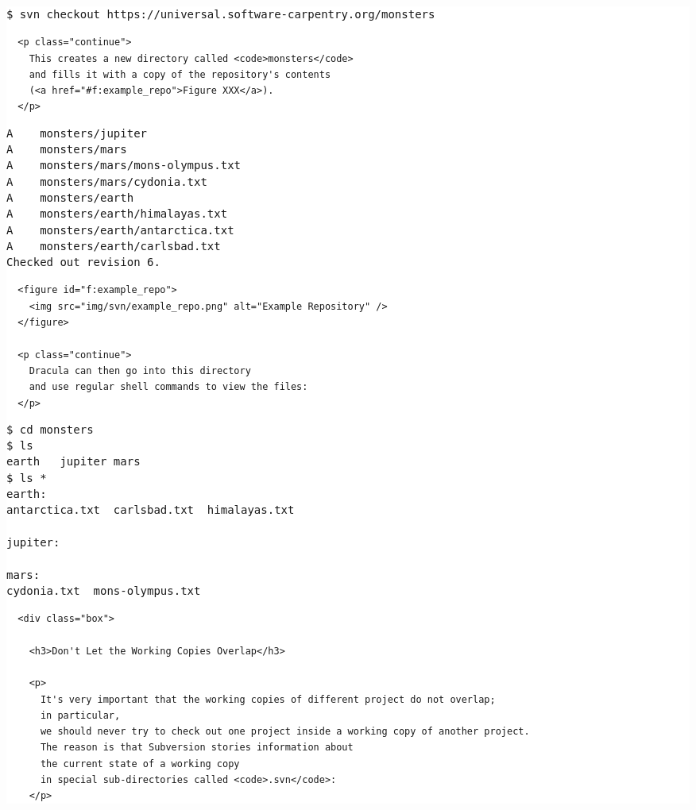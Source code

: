 <pre>
$ <span class="in">svn checkout https://universal.software-carpentry.org/monsters</span>
</pre>

      <p class="continue">
        This creates a new directory called <code>monsters</code>
        and fills it with a copy of the repository's contents
        (<a href="#f:example_repo">Figure XXX</a>).
      </p>

<pre>
<span class="out">A    monsters/jupiter
A    monsters/mars
A    monsters/mars/mons-olympus.txt
A    monsters/mars/cydonia.txt
A    monsters/earth
A    monsters/earth/himalayas.txt
A    monsters/earth/antarctica.txt
A    monsters/earth/carlsbad.txt
Checked out revision 6.</span>
</pre>

      <figure id="f:example_repo">
        <img src="img/svn/example_repo.png" alt="Example Repository" />
      </figure>

      <p class="continue">
        Dracula can then go into this directory
        and use regular shell commands to view the files:
      </p>

<pre>
$ <span class="in">cd monsters</span>
$ <span class="in">ls</span>
<span class="out">earth   jupiter mars</span>
$ <span class="in">ls *</span>
<span class="out">earth:
antarctica.txt  carlsbad.txt  himalayas.txt

jupiter:

mars:
cydonia.txt  mons-olympus.txt</span>
</pre>

      <div class="box">

        <h3>Don't Let the Working Copies Overlap</h3>

        <p>
          It's very important that the working copies of different project do not overlap;
          in particular,
          we should never try to check out one project inside a working copy of another project.
          The reason is that Subversion stories information about
          the current state of a working copy
          in special sub-directories called <code>.svn</code>:
        </p>
